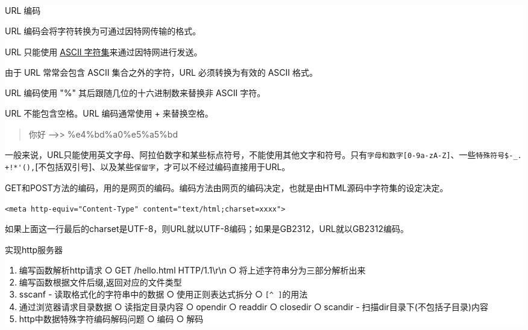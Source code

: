 URL 编码

URL 编码会将字符转换为可通过因特网传输的格式。

URL 只能使用 [ASCII 字符集](https://www.w3school.com.cn/tags/html_ref_ascii.asp)来通过因特网进行发送。

由于 URL 常常会包含 ASCII 集合之外的字符，URL 必须转换为有效的 ASCII 格式。

URL 编码使用 "%" 其后跟随几位的十六进制数来替换非 ASCII 字符。

URL 不能包含空格。URL 编码通常使用 + 来替换空格。

> 你好  ––>>  %e4%bd%a0%e5%a5%bd

一般来说，URL只能使用英文字母、阿拉伯数字和某些标点符号，不能使用其他文字和符号。只有`字母和数字[0-9a-zA-Z]`、一些`特殊符号$-_.+!*'(),`[不包括双引号]、以及某些`保留字`，才可以不经过编码直接用于URL。

GET和POST方法的编码，用的是网页的编码。编码方法由网页的编码决定，也就是由HTML源码中字符集的设定决定。

`<meta http-equiv="Content-Type" content="text/html;charset=xxxx">`

如果上面这一行最后的charset是UTF-8，则URL就以UTF-8编码；如果是GB2312，URL就以GB2312编码。





实现http服务器

1. 编写函数解析http请求
    ○ GET /hello.html HTTP/1.1\r\n
    ○ 将上述字符串分为三部分解析出来
2. 编写函数根据文件后缀,返回对应的文件类型
3. sscanf - 读取格式化的字符串中的数据
    ○ 使用正则表达式拆分
    ○ `[^ ]`的用法
4. 通过浏览器请求目录数据
    ○ 读指定目录内容
    ○ opendir
    ○ readdir
    ○ closedir
    ○ scandir - 扫描dir目录下(不包括子目录)内容
5. http中数据特殊字符编码解码问题
    ○ 编码
    ○ 解码
